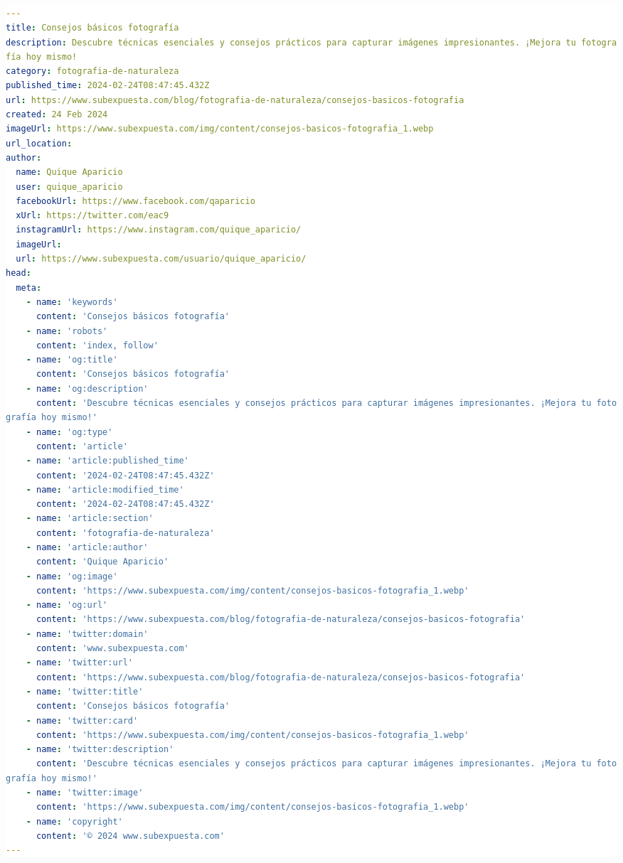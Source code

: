 ```yaml
---
title: Consejos básicos fotografía
description: Descubre técnicas esenciales y consejos prácticos para capturar imágenes impresionantes. ¡Mejora tu fotografía hoy mismo!
category: fotografia-de-naturaleza
published_time: 2024-02-24T08:47:45.432Z
url: https://www.subexpuesta.com/blog/fotografia-de-naturaleza/consejos-basicos-fotografia
created: 24 Feb 2024
imageUrl: https://www.subexpuesta.com/img/content/consejos-basicos-fotografia_1.webp
url_location:
author:
  name: Quique Aparicio
  user: quique_aparicio
  facebookUrl: https://www.facebook.com/qaparicio
  xUrl: https://twitter.com/eac9
  instagramUrl: https://www.instagram.com/quique_aparicio/
  imageUrl: 
  url: https://www.subexpuesta.com/usuario/quique_aparicio/
head:
  meta:
    - name: 'keywords'
      content: 'Consejos básicos fotografía'
    - name: 'robots'
      content: 'index, follow'
    - name: 'og:title'
      content: 'Consejos básicos fotografía'
    - name: 'og:description'
      content: 'Descubre técnicas esenciales y consejos prácticos para capturar imágenes impresionantes. ¡Mejora tu fotografía hoy mismo!'
    - name: 'og:type'
      content: 'article'
    - name: 'article:published_time'
      content: '2024-02-24T08:47:45.432Z'
    - name: 'article:modified_time'
      content: '2024-02-24T08:47:45.432Z'
    - name: 'article:section'
      content: 'fotografia-de-naturaleza'
    - name: 'article:author'
      content: 'Quique Aparicio'
    - name: 'og:image'
      content: 'https://www.subexpuesta.com/img/content/consejos-basicos-fotografia_1.webp'
    - name: 'og:url'
      content: 'https://www.subexpuesta.com/blog/fotografia-de-naturaleza/consejos-basicos-fotografia'
    - name: 'twitter:domain'
      content: 'www.subexpuesta.com'
    - name: 'twitter:url'
      content: 'https://www.subexpuesta.com/blog/fotografia-de-naturaleza/consejos-basicos-fotografia'
    - name: 'twitter:title'
      content: 'Consejos básicos fotografía'
    - name: 'twitter:card'
      content: 'https://www.subexpuesta.com/img/content/consejos-basicos-fotografia_1.webp'
    - name: 'twitter:description'
      content: 'Descubre técnicas esenciales y consejos prácticos para capturar imágenes impresionantes. ¡Mejora tu fotografía hoy mismo!'
    - name: 'twitter:image'
      content: 'https://www.subexpuesta.com/img/content/consejos-basicos-fotografia_1.webp'
    - name: 'copyright'
      content: '© 2024 www.subexpuesta.com'
---
```
